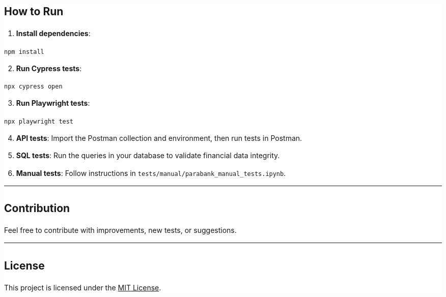 
## How to Run

1. **Install dependencies**:

```bash
npm install
```

2. **Run Cypress tests**:

```bash
npx cypress open
```

3. **Run Playwright tests**:

```bash
npx playwright test
```

4. **API tests**:
   Import the Postman collection and environment, then run tests in Postman.

5. **SQL tests**:
   Run the queries in your database to validate financial data integrity.

6. **Manual tests**:
   Follow instructions in `tests/manual/parabank_manual_tests.ipynb`.

---

## Contribution

Feel free to contribute with improvements, new tests, or suggestions.

---

## License

This project is licensed under the [MIT License](LICENSE).
